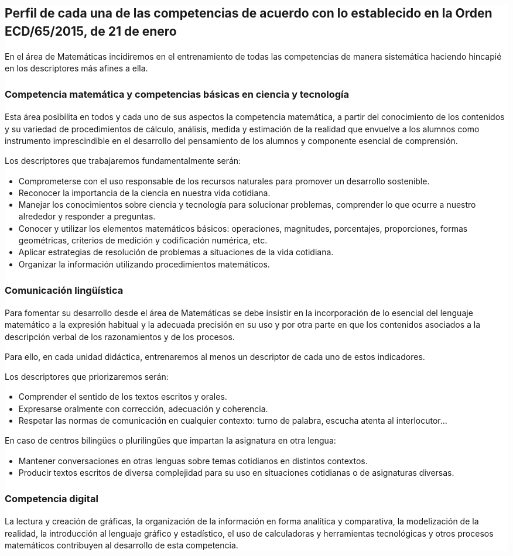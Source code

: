 ## Perfil de cada una de las competencias de acuerdo con lo establecido en la Orden ECD/65/2015, de 21 de enero

En el área de Matemáticas incidiremos en el entrenamiento de todas las competencias de manera sistemática haciendo hincapié en los descriptores más afines a ella.

### Competencia matemática y competencias básicas en ciencia y tecnología

Esta área posibilita en todos y cada uno de sus aspectos la competencia matemática, a partir del conocimiento de los contenidos y su variedad de procedimientos de cálculo, análisis, medida y estimación de la realidad que envuelve a los alumnos como instrumento imprescindible en el desarrollo del pensamiento de los alumnos y componente esencial de comprensión.

Los descriptores que trabajaremos fundamentalmente serán:

- Comprometerse con el uso responsable de los recursos naturales para promover un desarrollo sostenible.
- Reconocer la importancia de la ciencia en nuestra vida cotidiana.
- Manejar los conocimientos sobre ciencia y tecnología para solucionar problemas, comprender lo que ocurre a nuestro alrededor y responder a preguntas.
- Conocer y utilizar los elementos matemáticos básicos: operaciones, magnitudes, porcentajes, proporciones, formas geométricas, criterios de medición y codificación numérica, etc.
- Aplicar estrategias de resolución de problemas a situaciones de la vida cotidiana.
- Organizar la información utilizando procedimientos matemáticos.

### Comunicación lingüística

Para fomentar su desarrollo desde el área de Matemáticas se debe insistir en la incorporación de lo esencial del lenguaje matemático a la expresión habitual y la adecuada precisión en su uso y por otra parte en que los contenidos asociados a la descripción verbal de los razonamientos y de los procesos.

Para ello, en cada unidad didáctica, entrenaremos al menos un descriptor de cada uno de estos indicadores.

Los descriptores que priorizaremos serán:

- Comprender el sentido de los textos escritos y orales.
- Expresarse oralmente con corrección, adecuación y coherencia.
- Respetar las normas de comunicación en cualquier contexto: turno de palabra, escucha atenta al interlocutor…

En caso de centros bilingües o plurilingües que impartan la asignatura en otra lengua:

- Mantener conversaciones en otras lenguas sobre temas cotidianos en distintos contextos.
- Producir textos escritos de diversa complejidad para su uso en situaciones cotidianas o de asignaturas diversas.

### Competencia digital

La lectura y creación de gráficas, la organización de la información en forma analítica y comparativa, la modelización de la realidad, la introducción al lenguaje gráfico y estadístico, el uso de calculadoras y herramientas tecnológicas y otros procesos matemáticos contribuyen al desarrollo de esta competencia.
